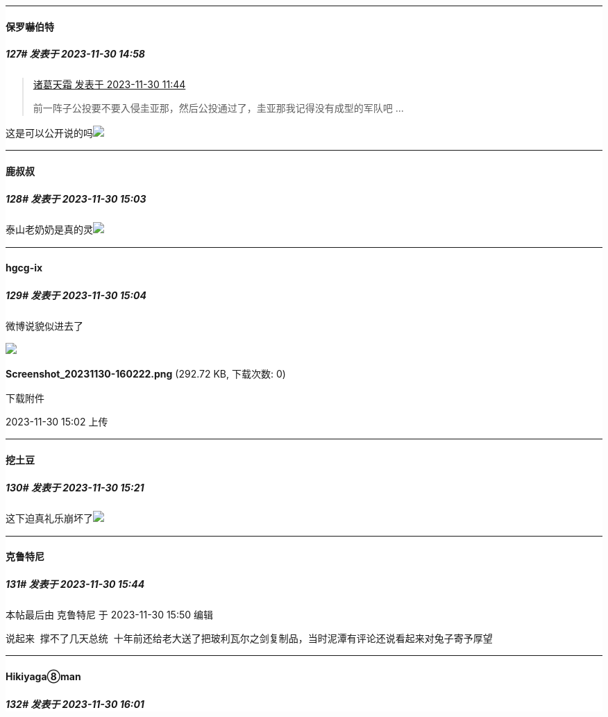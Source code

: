
*****

####  保罗嚇伯特  
##### 127#       发表于 2023-11-30 14:58

<blockquote><a href="httphttps://bbs.saraba1st.com/2b/forum.php?mod=redirect&amp;goto=findpost&amp;pid=63179704&amp;ptid=2152735" target="_blank">诸葛天霜 发表于 2023-11-30 11:44</a>

前一阵子公投要不要入侵圭亚那，然后公投通过了，圭亚那我记得没有成型的军队吧 ...</blockquote>
这是可以公开说的吗<img src="https://static.saraba1st.com/image/smiley/face2017/254.png" referrerpolicy="no-referrer">

*****

####  鹿叔叔  
##### 128#       发表于 2023-11-30 15:03

泰山老奶奶是真的灵<img src="https://static.saraba1st.com/image/smiley/face2017/067.png" referrerpolicy="no-referrer">

*****

####  hgcg-ix  
##### 129#       发表于 2023-11-30 15:04

微博说貌似进去了

<img src="https://img.saraba1st.com/forum/202311/30/150251wdy4cpdyb5dec9ce.png" referrerpolicy="no-referrer">

<strong>Screenshot_20231130-160222.png</strong> (292.72 KB, 下载次数: 0)

下载附件

2023-11-30 15:02 上传


*****

####  挖土豆  
##### 130#       发表于 2023-11-30 15:21

这下迫真礼乐崩坏了<img src="https://static.saraba1st.com/image/smiley/face2017/067.png" referrerpolicy="no-referrer">


*****

####  克鲁特尼  
##### 131#       发表于 2023-11-30 15:44

 本帖最后由 克鲁特尼 于 2023-11-30 15:50 编辑 

说起来  撑不了几天总统  十年前还给老大送了把玻利瓦尔之剑复制品，当时泥潭有评论还说看起来对兔子寄予厚望


*****

####  Hikiyaga⑧man  
##### 132#       发表于 2023-11-30 16:01
